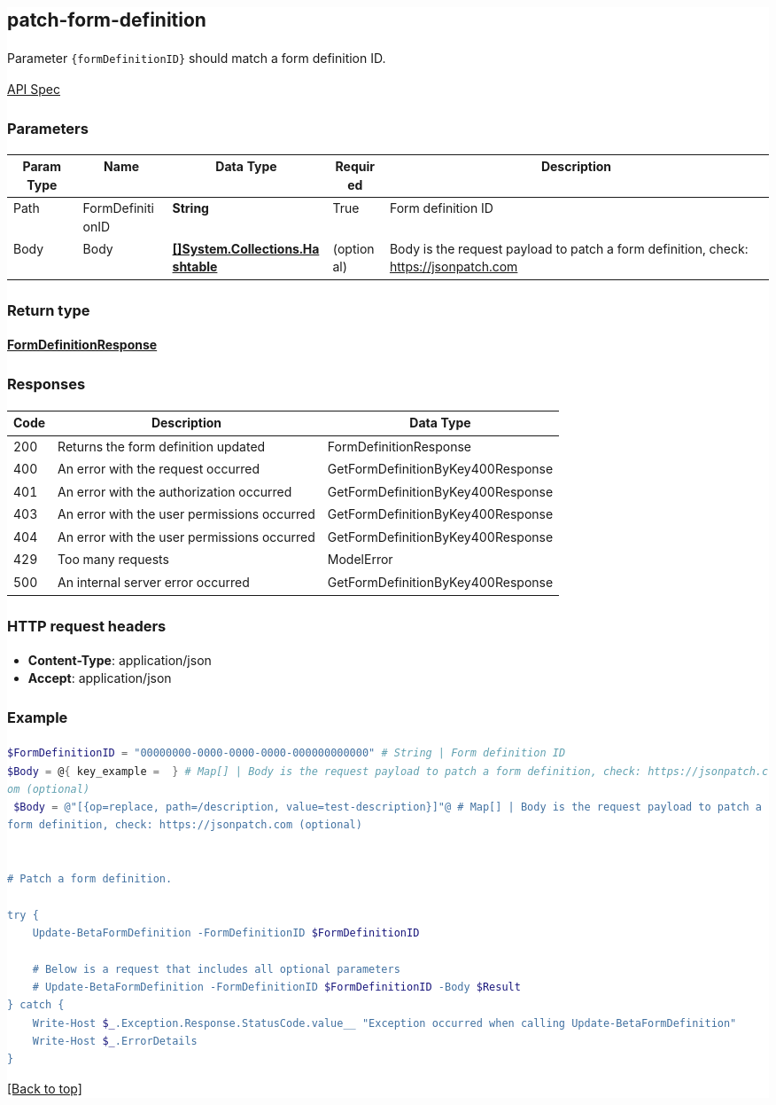 ## patch-form-definition
Parameter `{formDefinitionID}` should match a form definition ID.

[API Spec](https://developer.sailpoint.com/docs/api/beta/patch-form-definition)

### Parameters 
Param Type | Name | Data Type | Required  | Description
------------- | ------------- | ------------- | ------------- | ------------- 
Path   | FormDefinitionID | **String** | True  | Form definition ID
 Body  | Body | [**[]System.Collections.Hashtable**](https://learn.microsoft.com/en-us/dotnet/api/system.collections.hashtable?view=net-9.0) |   (optional) | Body is the request payload to patch a form definition, check: https://jsonpatch.com

### Return type
[**FormDefinitionResponse**](../models/form-definition-response)

### Responses
Code | Description  | Data Type
------------- | ------------- | -------------
200 | Returns the form definition updated | FormDefinitionResponse
400 | An error with the request occurred | GetFormDefinitionByKey400Response
401 | An error with the authorization occurred | GetFormDefinitionByKey400Response
403 | An error with the user permissions occurred | GetFormDefinitionByKey400Response
404 | An error with the user permissions occurred | GetFormDefinitionByKey400Response
429 | Too many requests | ModelError
500 | An internal server error occurred | GetFormDefinitionByKey400Response

### HTTP request headers
- **Content-Type**: application/json
- **Accept**: application/json

### Example
```powershell
$FormDefinitionID = "00000000-0000-0000-0000-000000000000" # String | Form definition ID
$Body = @{ key_example =  } # Map[] | Body is the request payload to patch a form definition, check: https://jsonpatch.com (optional)
 $Body = @"[{op=replace, path=/description, value=test-description}]"@ # Map[] | Body is the request payload to patch a form definition, check: https://jsonpatch.com (optional)
 

# Patch a form definition.

try {
    Update-BetaFormDefinition -FormDefinitionID $FormDefinitionID 
    
    # Below is a request that includes all optional parameters
    # Update-BetaFormDefinition -FormDefinitionID $FormDefinitionID -Body $Result  
} catch {
    Write-Host $_.Exception.Response.StatusCode.value__ "Exception occurred when calling Update-BetaFormDefinition"
    Write-Host $_.ErrorDetails
}
```
[[Back to top]](#) 
